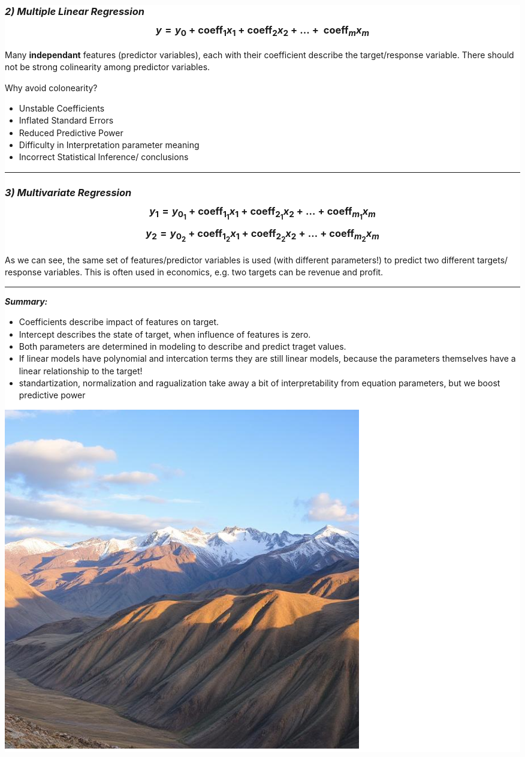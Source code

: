 ### ***2) Multiple Linear Regression*** $$ y = y_0 + \text{coeff}_1 x_1 + \text{coeff}_2 x_2 + ... +  \text{ coeff}_m x_m $$
Many **independant** features (predictor variables), each with their coefficient describe the target/response variable. There should not be strong colinearity among predictor variables. 

Why avoid colonearity?
* Unstable Coefficients
* Inflated Standard Errors
* Reduced Predictive Power
* Difficulty in Interpretation parameter meaning
* Incorrect Statistical Inference/ conclusions

---
### ***3) Multivariate Regression***$$ y_1 = y_{0_1} + \text{coeff}_{1_1} x_1 + \text{coeff}_{2_1} x_2 + \dots + \text{coeff}_{m_1} x_m $$ $$ y_2 = y_{0_2} + \text{coeff}_{1_2} x_1 + \text{coeff}_{2_2} x_2 + \dots + \text{coeff}_{m_2} x_m $$

As we can see, the same set of features/predictor variables is used (with different parameters!) to predict two different targets/ response variables. This is often used in economics, e.g. two targets can be revenue and profit.

---
***Summary:*** 
* Coefficients describe impact of features on target. 
* Intercept describes the state of target, when influence of features is zero.
* Both parameters are determined in modeling to describe and predict traget values.
* If linear models have polynomial and intercation terms they are still linear models, because the parameters themselves have a linear relationship to the target!
* standartization, normalization and ragualization take away a bit of interpretability from equation parameters, but we boost predictive power

![alt text](images/image-14.png)